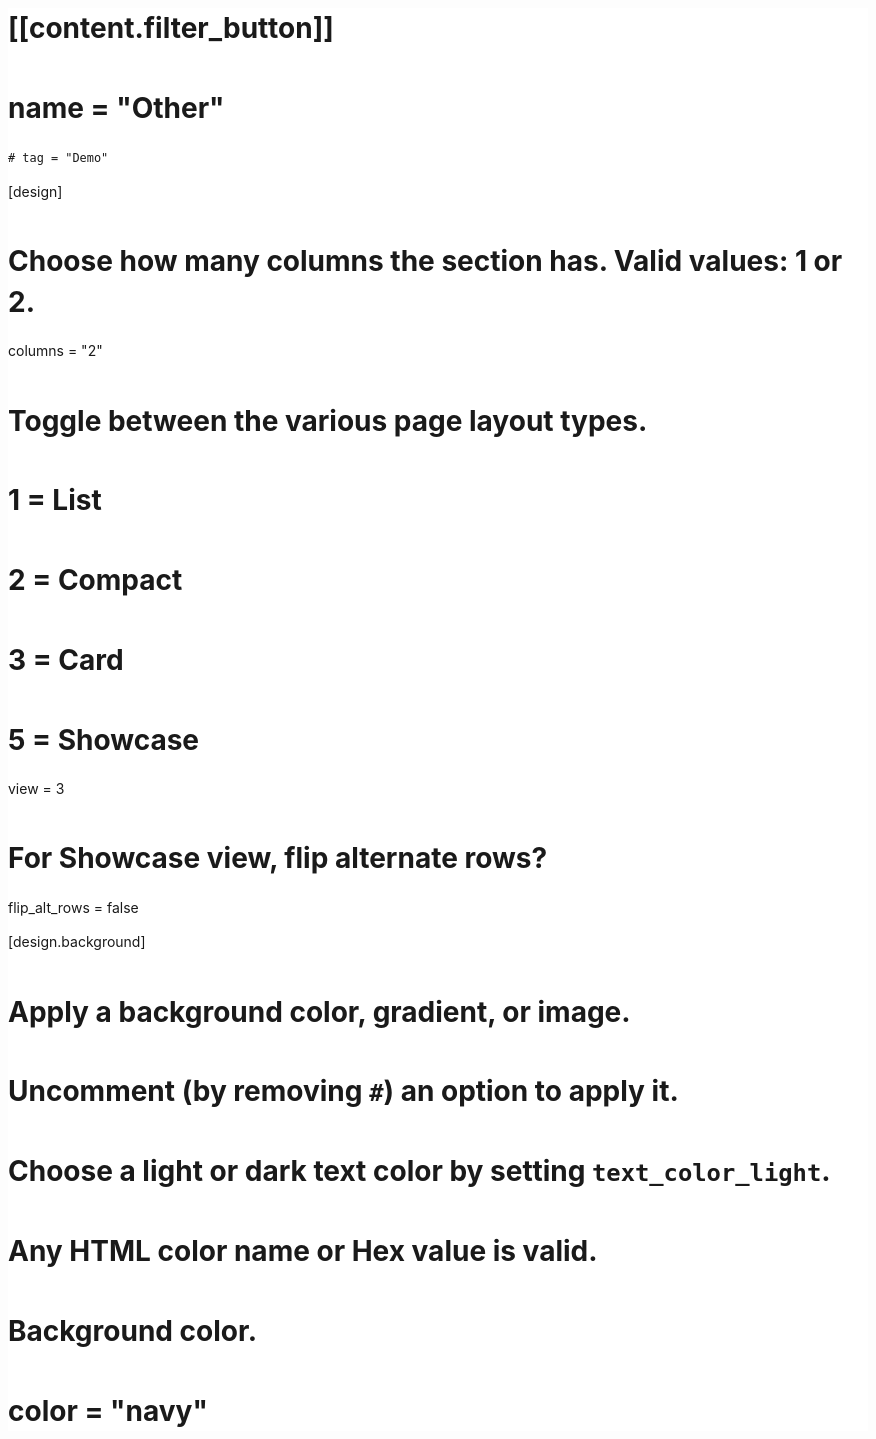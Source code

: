   # [[content.filter_button]]
   #  name = "Other"
    # tag = "Demo"

[design]
  # Choose how many columns the section has. Valid values: 1 or 2.
  columns = "2"

  # Toggle between the various page layout types.
  #   1 = List
  #   2 = Compact
  #   3 = Card
  #   5 = Showcase
  view = 3
  
    
  # For Showcase view, flip alternate rows?
  flip_alt_rows = false

[design.background]
  # Apply a background color, gradient, or image.
  #   Uncomment (by removing `#`) an option to apply it.
  #   Choose a light or dark text color by setting `text_color_light`.
  #   Any HTML color name or Hex value is valid.
  
  # Background color.
  # color = "navy"
  